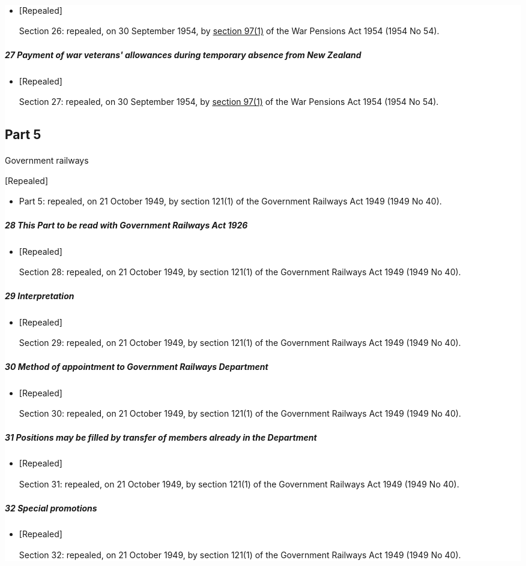*   \[Repealed\]
    
    Section 26: repealed, on 30 September 1954, by [section 97(1)][73] of the War Pensions Act 1954 (1954 No 54).

##### 27 Payment of war veterans' allowances during temporary absence from New Zealand
    
*   \[Repealed\]
    
    Section 27: repealed, on 30 September 1954, by [section 97(1)][73] of the War Pensions Act 1954 (1954 No 54).

## Part 5  
Government railways

\[Repealed\]
    
*   Part 5: repealed, on 21 October 1949, by section 121(1) of the Government Railways Act 1949 (1949 No 40).

##### 28 This Part to be read with Government Railways Act 1926
    
*   \[Repealed\]
    
    Section 28: repealed, on 21 October 1949, by section 121(1) of the Government Railways Act 1949 (1949 No 40).

##### 29 Interpretation
    
*   \[Repealed\]
    
    Section 29: repealed, on 21 October 1949, by section 121(1) of the Government Railways Act 1949 (1949 No 40).

##### 30 Method of appointment to Government Railways Department
    
*   \[Repealed\]
    
    Section 30: repealed, on 21 October 1949, by section 121(1) of the Government Railways Act 1949 (1949 No 40).

##### 31 Positions may be filled by transfer of members already in the Department
    
*   \[Repealed\]
    
    Section 31: repealed, on 21 October 1949, by section 121(1) of the Government Railways Act 1949 (1949 No 40).

##### 32 Special promotions
    
*   \[Repealed\]
    
    Section 32: repealed, on 21 October 1949, by section 121(1) of the Government Railways Act 1949 (1949 No 40).


[0]: http://www.legislation.govt.nz/act/public/1948/0078/latest/link.aspx?id=DLM195466
[1]: http://www.legislation.govt.nz/act/public/1948/0078/latest/whole.html#DLM255402
[2]: http://www.legislation.govt.nz/act/public/1948/0078/latest/whole.html#DLM255404
[3]: http://www.legislation.govt.nz/act/public/1948/0078/latest/whole.html#DLM4489900
[4]: http://www.legislation.govt.nz/act/public/1948/0078/latest/whole.html#DLM255405
[5]: http://www.legislation.govt.nz/act/public/1948/0078/latest/whole.html#DLM255408
[6]: http://www.legislation.govt.nz/act/public/1948/0078/latest/whole.html#DLM255410
[7]: http://www.legislation.govt.nz/act/public/1948/0078/latest/whole.html#DLM255412
[8]: http://www.legislation.govt.nz/act/public/1948/0078/latest/whole.html#DLM255414
[9]: http://www.legislation.govt.nz/act/public/1948/0078/latest/whole.html#DLM255416
[10]: http://www.legislation.govt.nz/act/public/1948/0078/latest/whole.html#DLM4489901
[11]: http://www.legislation.govt.nz/act/public/1948/0078/latest/whole.html#DLM255418
[12]: http://www.legislation.govt.nz/act/public/1948/0078/latest/whole.html#DLM255420
[13]: http://www.legislation.govt.nz/act/public/1948/0078/latest/whole.html#DLM255422
[14]: http://www.legislation.govt.nz/act/public/1948/0078/latest/whole.html#DLM255424
[15]: http://www.legislation.govt.nz/act/public/1948/0078/latest/whole.html#DLM255426
[16]: http://www.legislation.govt.nz/act/public/1948/0078/latest/whole.html#DLM255428
[17]: http://www.legislation.govt.nz/act/public/1948/0078/latest/whole.html#DLM255430
[18]: http://www.legislation.govt.nz/act/public/1948/0078/latest/whole.html#DLM255432
[19]: http://www.legislation.govt.nz/act/public/1948/0078/latest/whole.html#DLM4489902
[20]: http://www.legislation.govt.nz/act/public/1948/0078/latest/whole.html#DLM255434
[21]: http://www.legislation.govt.nz/act/public/1948/0078/latest/whole.html#DLM255436
[22]: http://www.legislation.govt.nz/act/public/1948/0078/latest/whole.html#DLM255438
[23]: http://www.legislation.govt.nz/act/public/1948/0078/latest/whole.html#DLM255440
[24]: http://www.legislation.govt.nz/act/public/1948/0078/latest/whole.html#DLM255442
[25]: http://www.legislation.govt.nz/act/public/1948/0078/latest/whole.html#DLM255444
[26]: http://www.legislation.govt.nz/act/public/1948/0078/latest/whole.html#DLM255446
[27]: http://www.legislation.govt.nz/act/public/1948/0078/latest/whole.html#DLM255448
[28]: http://www.legislation.govt.nz/act/public/1948/0078/latest/whole.html#DLM255450
[29]: http://www.legislation.govt.nz/act/public/1948/0078/latest/whole.html#DLM4489903
[30]: http://www.legislation.govt.nz/act/public/1948/0078/latest/whole.html#DLM255452
[31]: http://www.legislation.govt.nz/act/public/1948/0078/latest/whole.html#DLM255454
[32]: http://www.legislation.govt.nz/act/public/1948/0078/latest/whole.html#DLM255456
[33]: http://www.legislation.govt.nz/act/public/1948/0078/latest/whole.html#DLM4489904
[34]: http://www.legislation.govt.nz/act/public/1948/0078/latest/whole.html#DLM255458
[35]: http://www.legislation.govt.nz/act/public/1948/0078/latest/whole.html#DLM255460
[36]: http://www.legislation.govt.nz/act/public/1948/0078/latest/whole.html#DLM255462
[37]: http://www.legislation.govt.nz/act/public/1948/0078/latest/whole.html#DLM255464
[38]: http://www.legislation.govt.nz/act/public/1948/0078/latest/whole.html#DLM255466
[39]: http://www.legislation.govt.nz/act/public/1948/0078/latest/whole.html#DLM255468
[40]: http://www.legislation.govt.nz/act/public/1948/0078/latest/whole.html#DLM255470
[41]: http://www.legislation.govt.nz/act/public/1948/0078/latest/whole.html#DLM255472
[42]: http://www.legislation.govt.nz/act/public/1948/0078/latest/whole.html#DLM4489905
[43]: http://www.legislation.govt.nz/act/public/1948/0078/latest/whole.html#DLM255474
[44]: http://www.legislation.govt.nz/act/public/1948/0078/latest/whole.html#DLM255476
[45]: http://www.legislation.govt.nz/act/public/1948/0078/latest/whole.html#DLM255478
[46]: http://www.legislation.govt.nz/act/public/1948/0078/latest/whole.html#DLM255480
[47]: http://www.legislation.govt.nz/act/public/1948/0078/latest/whole.html#DLM255482
[48]: http://www.legislation.govt.nz/act/public/1948/0078/latest/whole.html#DLM255484
[49]: http://www.legislation.govt.nz/act/public/1948/0078/latest/whole.html#DLM255486
[50]: http://www.legislation.govt.nz/act/public/1948/0078/latest/whole.html#DLM255488
[51]: http://www.legislation.govt.nz/act/public/1948/0078/latest/whole.html#DLM255490
[52]: http://www.legislation.govt.nz/act/public/1948/0078/latest/whole.html#DLM255492
[53]: http://www.legislation.govt.nz/act/public/1948/0078/latest/whole.html#DLM255494
[54]: http://www.legislation.govt.nz/act/public/1948/0078/latest/whole.html#DLM255496
[55]: http://www.legislation.govt.nz/act/public/1948/0078/latest/whole.html#DLM4489906
[56]: http://www.legislation.govt.nz/act/public/1948/0078/latest/whole.html#DLM255498
[57]: http://www.legislation.govt.nz/act/public/1948/0078/latest/whole.html#DLM255600
[58]: http://www.legislation.govt.nz/act/public/1948/0078/latest/whole.html#DLM255602
[59]: http://www.legislation.govt.nz/act/public/1948/0078/latest/whole.html#DLM255604
[60]: http://www.legislation.govt.nz/act/public/1948/0078/latest/whole.html#DLM4489907
[61]: http://www.legislation.govt.nz/act/public/1948/0078/latest/whole.html#DLM255606
[62]: http://www.legislation.govt.nz/act/public/1948/0078/latest/whole.html#DLM255613
[63]: http://www.legislation.govt.nz/act/public/1948/0078/latest/whole.html#DLM255615
[64]: http://www.legislation.govt.nz/act/public/1948/0078/latest/whole.html#DLM255617
[65]: http://www.legislation.govt.nz/act/public/1948/0078/latest/whole.html#DLM4489908
[66]: http://www.legislation.govt.nz/act/public/1948/0078/latest/whole.html#DLM255619
[67]: http://www.legislation.govt.nz/act/public/1948/0078/latest/whole.html#DLM255620
[68]: http://www.legislation.govt.nz/act/public/1948/0078/latest/whole.html#DLM255622
[69]: http://www.legislation.govt.nz/act/public/1948/0078/latest/whole.html#DLM255623
[70]: http://www.legislation.govt.nz/act/public/1948/0078/latest/link.aspx?id=DLM53094
[71]: http://www.legislation.govt.nz/act/public/1948/0078/latest/link.aspx?id=DLM284323
[72]: http://www.legislation.govt.nz/act/public/1948/0078/latest/link.aspx?id=DLM366042
[73]: http://www.legislation.govt.nz/act/public/1948/0078/latest/link.aspx?id=DLM286066
[74]: http://www.legislation.govt.nz/act/public/1948/0078/latest/link.aspx?id=DLM170872
[75]: http://www.legislation.govt.nz/act/public/1948/0078/latest/link.aspx?id=DLM174088
[76]: http://www.legislation.govt.nz/act/public/1948/0078/latest/link.aspx?id=DLM226615
[77]: http://www.legislation.govt.nz/act/public/1948/0078/latest/link.aspx?id=DLM336182
[78]: http://www.legislation.govt.nz/act/public/1948/0078/latest/link.aspx?id=DLM144405
[79]: http://www.legislation.govt.nz/act/public/1948/0078/latest/link.aspx?id=DLM373708
[80]: http://www.legislation.govt.nz/act/public/1948/0078/latest/link.aspx?id=DLM35085
[81]: http://www.legislation.govt.nz/act/public/1948/0078/latest/link.aspx?id=DLM392623
[82]: http://www.pco.parliament.govt.nz/reprints/
[83]: http://www.legislation.govt.nz/act/public/1948/0078/latest/link.aspx?id=DLM195439
[84]: http://www.pco.parliament.govt.nz/editorial-conventions/
[85]: http://www.legislation.govt.nz/act/public/1948/0078/latest/link.aspx?id=DLM195468
[86]: http://www.legislation.govt.nz/act/public/1948/0078/latest/link.aspx?id=DLM195470